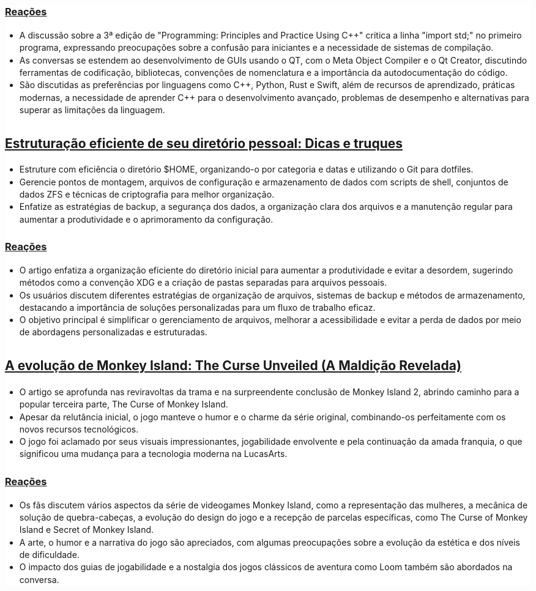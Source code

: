 ### [Reações](https://news.ycombinator.com/item?id=40086779)

- A discussão sobre a 3ª edição de "Programming: Principles and Practice Using C++" critica a linha "import std;" no primeiro programa, expressando preocupações sobre a confusão para iniciantes e a necessidade de sistemas de compilação.
- As conversas se estendem ao desenvolvimento de GUIs usando o QT, com o Meta Object Compiler e o Qt Creator, discutindo ferramentas de codificação, bibliotecas, convenções de nomenclatura e a importância da autodocumentação do código.
- São discutidas as preferências por linguagens como C++, Python, Rust e Swift, além de recursos de aprendizado, práticas modernas, a necessidade de aprender C++ para o desenvolvimento avançado, problemas de desempenho e alternativas para superar as limitações da linguagem.

## [Estruturação eficiente de seu diretório pessoal: Dicas e truques](https://unixdigest.com/tutorials/tips-on-how-to-structure-your-home-directory.html)

- Estruture com eficiência o diretório $HOME, organizando-o por categoria e datas e utilizando o Git para dotfiles.
- Gerencie pontos de montagem, arquivos de configuração e armazenamento de dados com scripts de shell, conjuntos de dados ZFS e técnicas de criptografia para melhor organização.
- Enfatize as estratégias de backup, a segurança dos dados, a organização clara dos arquivos e a manutenção regular para aumentar a produtividade e o aprimoramento da configuração.

### [Reações](https://news.ycombinator.com/item?id=40085543)

- O artigo enfatiza a organização eficiente do diretório inicial para aumentar a produtividade e evitar a desordem, sugerindo métodos como a convenção XDG e a criação de pastas separadas para arquivos pessoais.
- Os usuários discutem diferentes estratégias de organização de arquivos, sistemas de backup e métodos de armazenamento, destacando a importância de soluções personalizadas para um fluxo de trabalho eficaz.
- O objetivo principal é simplificar o gerenciamento de arquivos, melhorar a acessibilidade e evitar a perda de dados por meio de abordagens personalizadas e estruturadas.

## [A evolução de Monkey Island: The Curse Unveiled (A Maldição Revelada)](https://www.filfre.net/2024/04/the-curse-of-monkey-island/)

- O artigo se aprofunda nas reviravoltas da trama e na surpreendente conclusão de Monkey Island 2, abrindo caminho para a popular terceira parte, The Curse of Monkey Island.
- Apesar da relutância inicial, o jogo manteve o humor e o charme da série original, combinando-os perfeitamente com os novos recursos tecnológicos.
- O jogo foi aclamado por seus visuais impressionantes, jogabilidade envolvente e pela continuação da amada franquia, o que significou uma mudança para a tecnologia moderna na LucasArts.

### [Reações](https://news.ycombinator.com/item?id=40088751)

- Os fãs discutem vários aspectos da série de videogames Monkey Island, como a representação das mulheres, a mecânica de solução de quebra-cabeças, a evolução do design do jogo e a recepção de parcelas específicas, como The Curse of Monkey Island e Secret of Monkey Island.
- A arte, o humor e a narrativa do jogo são apreciados, com algumas preocupações sobre a evolução da estética e dos níveis de dificuldade.
- O impacto dos guias de jogabilidade e a nostalgia dos jogos clássicos de aventura como Loom também são abordados na conversa.
